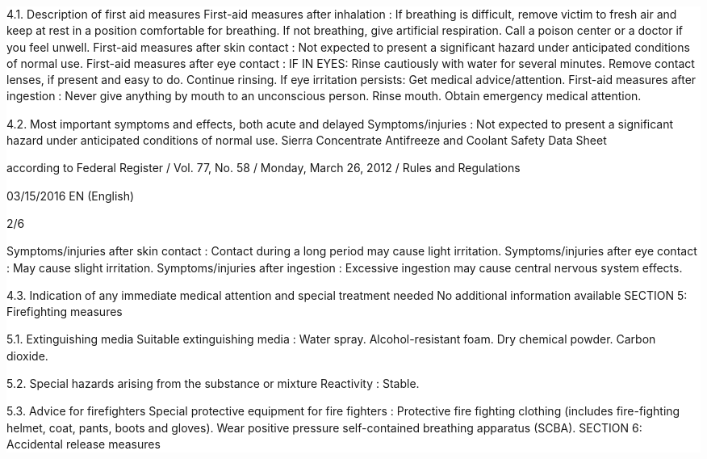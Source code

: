 4.1. 
Description of first aid measures 
First-aid measures after inhalation 
: If breathing is difficult, remove victim to fresh air and keep at rest in a position comfortable for 
breathing. If not breathing, give artificial respiration. Call a poison center or a doctor if you feel 
unwell. 
First-aid measures after skin contact 
: Not expected to present a significant hazard under anticipated conditions of normal use. 
First-aid measures after eye contact 
: IF IN EYES: Rinse cautiously with water for several minutes. Remove contact lenses, if present 
and easy to do. Continue rinsing. If eye irritation persists: Get medical advice/attention. 
First-aid measures after ingestion 
: Never give anything by mouth to an unconscious person. Rinse mouth. Obtain emergency 
medical attention. 
 
4.2. 
Most important symptoms and effects, both acute and delayed 
Symptoms/injuries 
: Not expected to present a significant hazard under anticipated conditions of normal use. 
Sierra Concentrate Antifreeze and Coolant 
Safety Data Sheet 
 
according to Federal Register / Vol. 77, No. 58 / Monday, March 26, 2012 / Rules and Regulations 
 
03/15/2016 
EN (English) 
 
2/6 
 
Symptoms/injuries after skin contact 
: Contact during a long period may cause light irritation. 
Symptoms/injuries after eye contact 
: May cause slight irritation. 
Symptoms/injuries after ingestion 
: Excessive ingestion may cause central nervous system effects. 
 
4.3. 
Indication of any immediate medical attention and special treatment needed 
No additional information available 
SECTION 5: Firefighting measures 
 
5.1. 
Extinguishing media 
Suitable extinguishing media 
: Water spray. Alcohol-resistant foam. Dry chemical powder. Carbon dioxide. 
 
5.2. 
Special hazards arising from the substance or mixture 
Reactivity 
: Stable. 
 
5.3. 
Advice for firefighters 
Special protective equipment for fire fighters 
: Protective fire fighting clothing (includes fire-fighting helmet, coat, pants, boots and gloves). 
Wear positive pressure self-contained breathing apparatus (SCBA). 
SECTION 6: Accidental release measures 
 